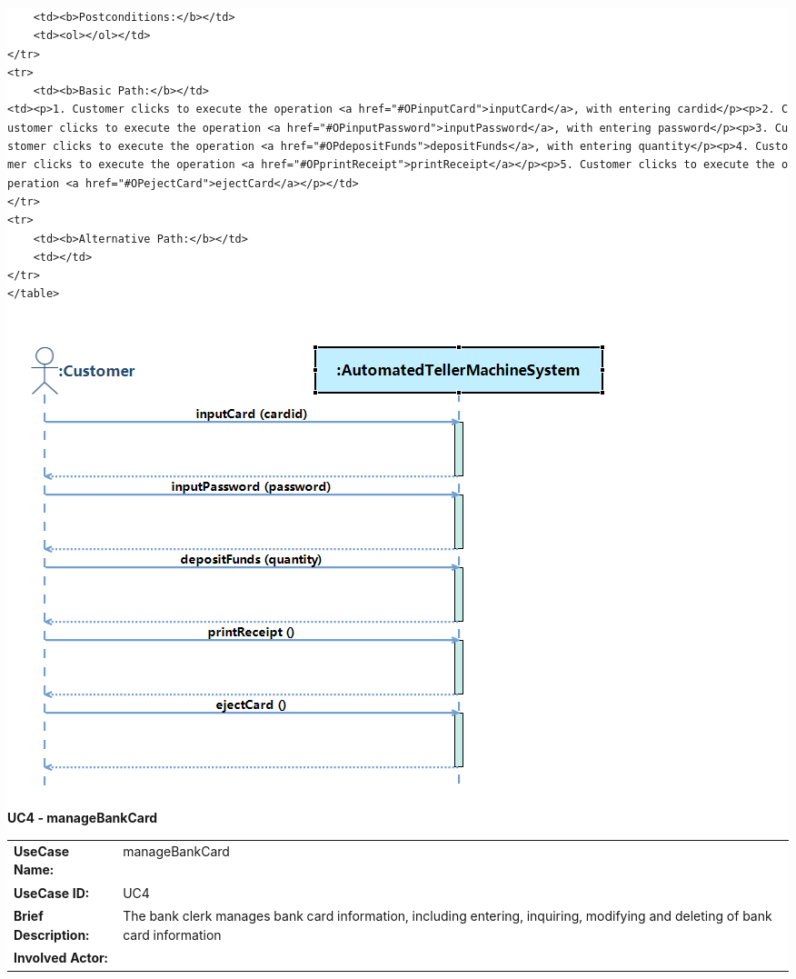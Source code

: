 		<td><b>Postconditions:</b></td>
		<td><ol></ol></td>
	</tr>						
	<tr>
		<td><b>Basic Path:</b></td>
	<td><p>1. Customer clicks to execute the operation <a href="#OPinputCard">inputCard</a>, with entering cardid</p><p>2. Customer clicks to execute the operation <a href="#OPinputPassword">inputPassword</a>, with entering password</p><p>3. Customer clicks to execute the operation <a href="#OPdepositFunds">depositFunds</a>, with entering quantity</p><p>4. Customer clicks to execute the operation <a href="#OPprintReceipt">printReceipt</a></p><p>5. Customer clicks to execute the operation <a href="#OPejectCard">ejectCard</a></p></td>
	</tr>
	<tr>
		<td><b>Alternative Path:</b></td>
		<td></td>
	</tr>
	</table>

![DepositFundsSSD](Images/DepositFundsSSD.jpg)

<b>UC4 - manageBankCard</b>

<table>
	<tr>
		<td><b>UseCase Name:</b></td>
		<td><span name ="UCmanageBankCard">manageBankCard</span></td>
	</tr>
	<tr>
		<td><b>UseCase ID:</b></td>
		<td>UC4</td>
	</tr>
	<tr>
		<td><b>Brief Description:</b></td>
		<td>The bank clerk manages bank card information, including entering, inquiring, modifying and deleting of bank card information</td>
	</tr>
	<tr>
		<td><b>Involved Actor:</b></td>